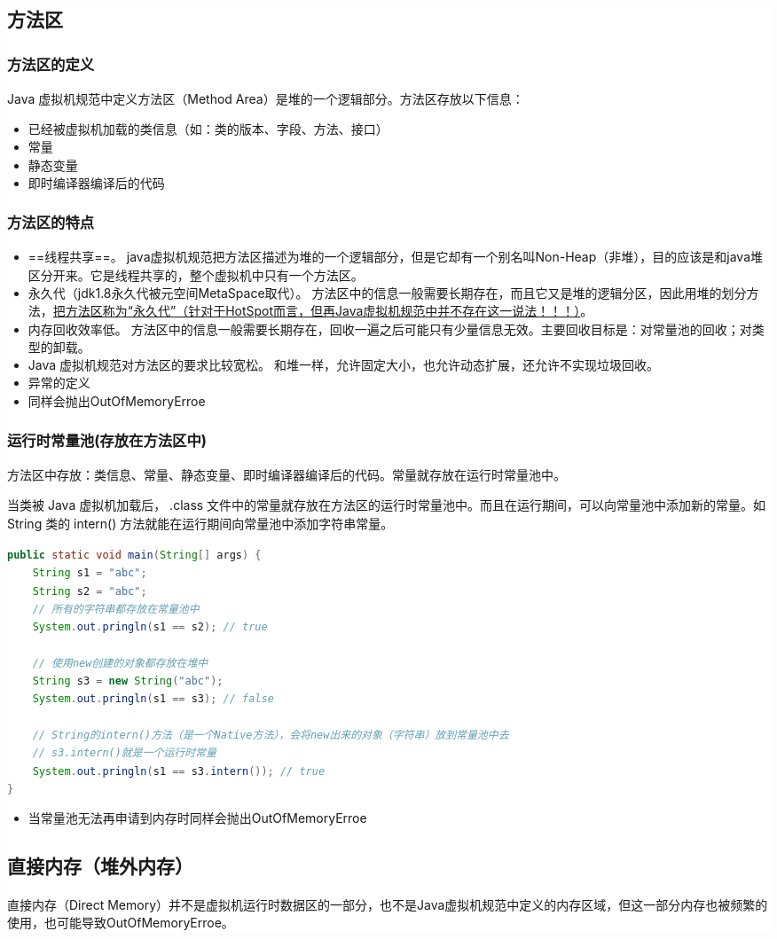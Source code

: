 

## 方法区

### 方法区的定义

Java 虚拟机规范中定义方法区（Method Area）是堆的一个逻辑部分。方法区存放以下信息：  


* 已经被虚拟机加载的类信息（如：类的版本、字段、方法、接口）
* 常量
* 静态变量
* 即时编译器编译后的代码

### 方法区的特点

* ==线程共享==。  java虚拟机规范把方法区描述为堆的一个逻辑部分，但是它却有一个别名叫Non-Heap（非堆），目的应该是和java堆区分开来。它是线程共享的，整个虚拟机中只有一个方法区。
* 永久代（jdk1.8永久代被元空间MetaSpace取代）。  方法区中的信息一般需要长期存在，而且它又是堆的逻辑分区，因此用堆的划分方法，<u>把方法区称为“永久代”（针对于HotSpot而言，但再Java虚拟机规范中并不存在这一说法！！！）</u>。
* 内存回收效率低。  方法区中的信息一般需要长期存在，回收一遍之后可能只有少量信息无效。主要回收目标是：对常量池的回收；对类型的卸载。
* Java 虚拟机规范对方法区的要求比较宽松。  和堆一样，允许固定大小，也允许动态扩展，还允许不实现垃圾回收。
* 异常的定义
* 同样会抛出OutOfMemoryErroe

### 运行时常量池(存放在方法区中)

方法区中存放：类信息、常量、静态变量、即时编译器编译后的代码。常量就存放在运行时常量池中。

当类被 Java 虚拟机加载后， .class 文件中的常量就存放在方法区的运行时常量池中。而且在运行期间，可以向常量池中添加新的常量。如 String 类的 intern\(\) 方法就能在运行期间向常量池中添加字符串常量。

```java
public static void main(String[] args) {
    String s1 = "abc";
    String s2 = "abc";
    // 所有的字符串都存放在常量池中
    System.out.pringln(s1 == s2); // true
    
    // 使用new创建的对象都存放在堆中
    String s3 = new String("abc");
    System.out.pringln(s1 == s3); // false
    
    // String的intern()方法（是一个Native方法），会将new出来的对象（字符串）放到常量池中去
    // s3.intern()就是一个运行时常量
    System.out.pringln(s1 == s3.intern()); // true
}
```

- 当常量池无法再申请到内存时同样会抛出OutOfMemoryErroe

## 直接内存（堆外内存）

直接内存（Direct Memory）并不是虚拟机运行时数据区的一部分，也不是Java虚拟机规范中定义的内存区域，但这一部分内存也被频繁的使用，也可能导致OutOfMemoryErroe。
